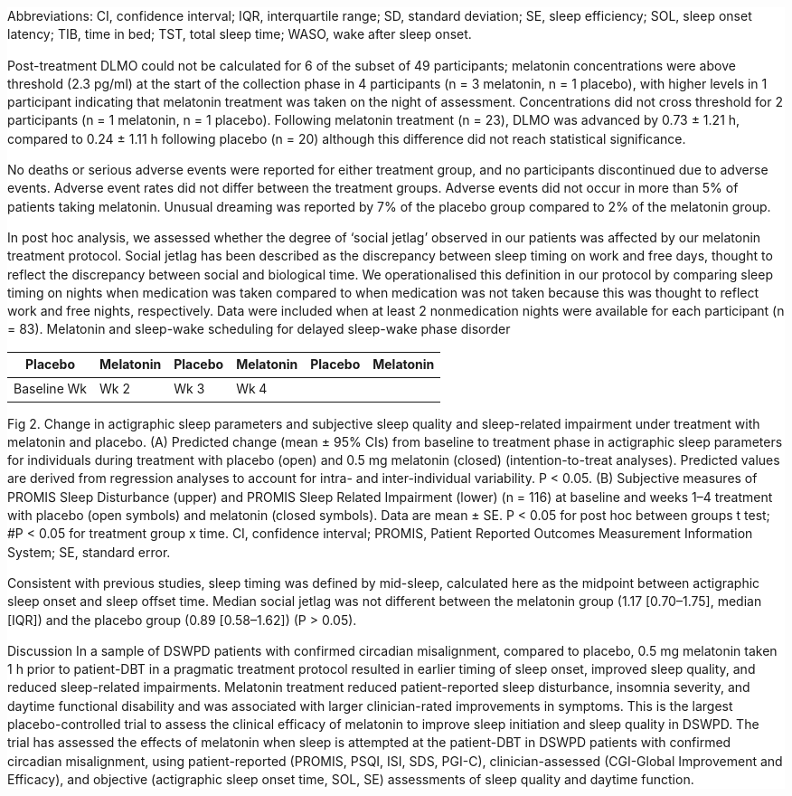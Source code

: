 Abbreviations: CI, confidence interval; IQR, interquartile range; SD, standard deviation; SE, sleep efficiency; SOL, sleep onset latency; TIB, time in bed; TST, total sleep time; WASO, wake after sleep onset.

Post-treatment DLMO could not be calculated for 6 of the subset of 49 participants; melatonin concentrations were above threshold (2.3 pg/ml) at the start of the collection phase in 4 participants (n = 3 melatonin, n = 1 placebo), with higher levels in 1 participant indicating that melatonin treatment was taken on the night of assessment. Concentrations did not cross threshold for 2 participants (n = 1 melatonin, n = 1 placebo). Following melatonin treatment (n = 23), DLMO was advanced by 0.73 ± 1.21 h, compared to 0.24 ± 1.11 h following placebo (n = 20) although this difference did not reach statistical significance.

No deaths or serious adverse events were reported for either treatment group, and no participants discontinued due to adverse events. Adverse event rates did not differ between the treatment groups. Adverse events did not occur in more than 5% of patients taking melatonin. Unusual dreaming was reported by 7% of the placebo group compared to 2% of the melatonin group.

In post hoc analysis, we assessed whether the degree of ‘social jetlag’ observed in our patients was affected by our melatonin treatment protocol. Social jetlag has been described as the discrepancy between sleep timing on work and free days, thought to reflect the discrepancy between social and biological time. We operationalised this definition in our protocol by comparing sleep timing on nights when medication was taken compared to when medication was not taken because this was thought to reflect work and free nights, respectively. Data were included when at least 2 nonmedication nights were available for each participant (n = 83). Melatonin and sleep-wake scheduling for delayed sleep-wake phase disorder

| Placebo | Melatonin | Placebo | Melatonin | Placebo | Melatonin |
|---------|-----------|---------|-----------|---------|-----------|
| Baseline Wk | Wk 2 | Wk 3 | Wk 4 |

Fig 2. Change in actigraphic sleep parameters and subjective sleep quality and sleep-related impairment under treatment with melatonin and placebo. (A) Predicted change (mean ± 95% CIs) from baseline to treatment phase in actigraphic sleep parameters for individuals during treatment with placebo (open) and 0.5 mg melatonin (closed) (intention-to-treat analyses). Predicted values are derived from regression analyses to account for intra- and inter-individual variability. P < 0.05. (B) Subjective measures of PROMIS Sleep Disturbance (upper) and PROMIS Sleep Related Impairment (lower) (n = 116) at baseline and weeks 1–4 treatment with placebo (open symbols) and melatonin (closed symbols). Data are mean ± SE. P < 0.05 for post hoc between groups t test; #P < 0.05 for treatment group x time. CI, confidence interval; PROMIS, Patient Reported Outcomes Measurement Information System; SE, standard error.

Consistent with previous studies, sleep timing was defined by mid-sleep, calculated here as the midpoint between actigraphic sleep onset and sleep offset time. Median social jetlag was not different between the melatonin group (1.17 [0.70–1.75], median [IQR]) and the placebo group (0.89 [0.58–1.62]) (P > 0.05).

Discussion
In a sample of DSWPD patients with confirmed circadian misalignment, compared to placebo, 0.5 mg melatonin taken 1 h prior to patient-DBT in a pragmatic treatment protocol resulted in earlier timing of sleep onset, improved sleep quality, and reduced sleep-related impairments. Melatonin treatment reduced patient-reported sleep disturbance, insomnia severity, and daytime functional disability and was associated with larger clinician-rated improvements in symptoms. This is the largest placebo-controlled trial to assess the clinical efficacy of melatonin to improve sleep initiation and sleep quality in DSWPD. The trial has assessed the effects of melatonin when sleep is attempted at the patient-DBT in DSWPD patients with confirmed circadian misalignment, using patient-reported (PROMIS, PSQI, ISI, SDS, PGI-C), clinician-assessed (CGI-Global Improvement and Efficacy), and objective (actigraphic sleep onset time, SOL, SE) assessments of sleep quality and daytime function.
